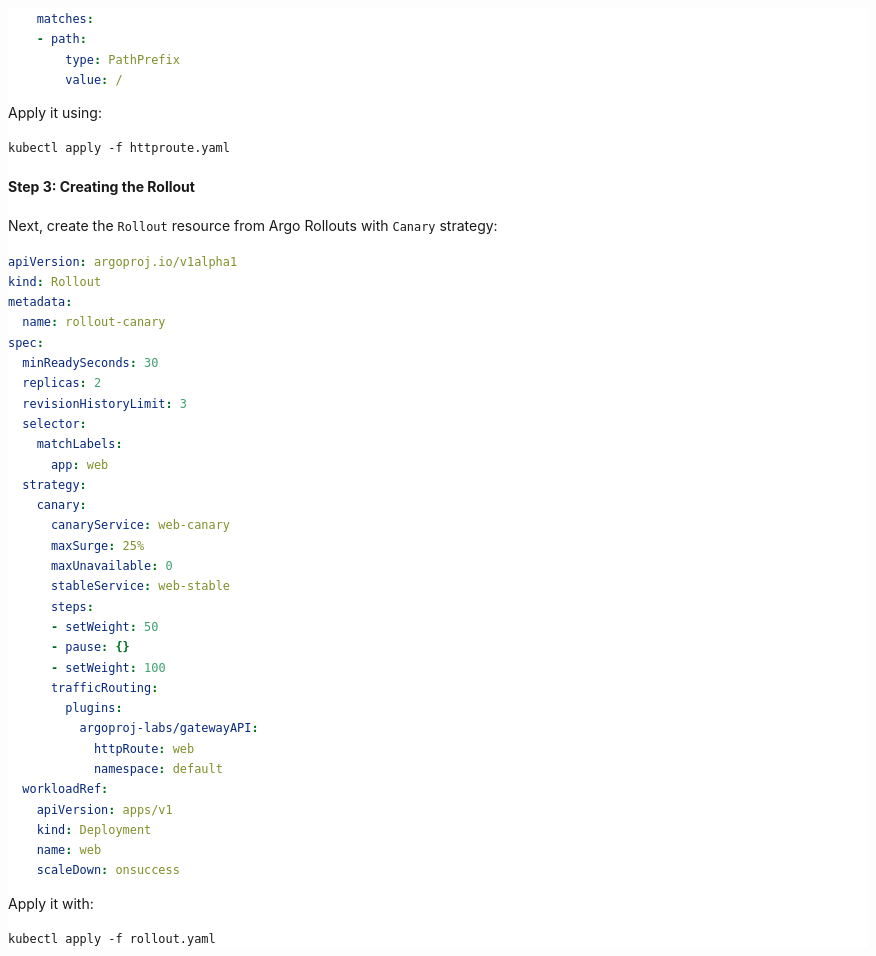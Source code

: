 ```yaml
    matches:
    - path:
        type: PathPrefix
        value: /
```

Apply it using:

```shell
kubectl apply -f httproute.yaml
```

#### Step 3: Creating the Rollout

Next, create the `Rollout` resource from Argo Rollouts with `Canary` strategy:

```yaml
apiVersion: argoproj.io/v1alpha1
kind: Rollout
metadata:
  name: rollout-canary
spec:
  minReadySeconds: 30
  replicas: 2
  revisionHistoryLimit: 3
  selector:
    matchLabels:
      app: web
  strategy:
    canary:
      canaryService: web-canary
      maxSurge: 25%
      maxUnavailable: 0
      stableService: web-stable
      steps:
      - setWeight: 50
      - pause: {}
      - setWeight: 100
      trafficRouting:
        plugins:
          argoproj-labs/gatewayAPI:
            httpRoute: web
            namespace: default
  workloadRef:
    apiVersion: apps/v1
    kind: Deployment
    name: web
    scaleDown: onsuccess
```

Apply it with:

```shell
kubectl apply -f rollout.yaml
```
